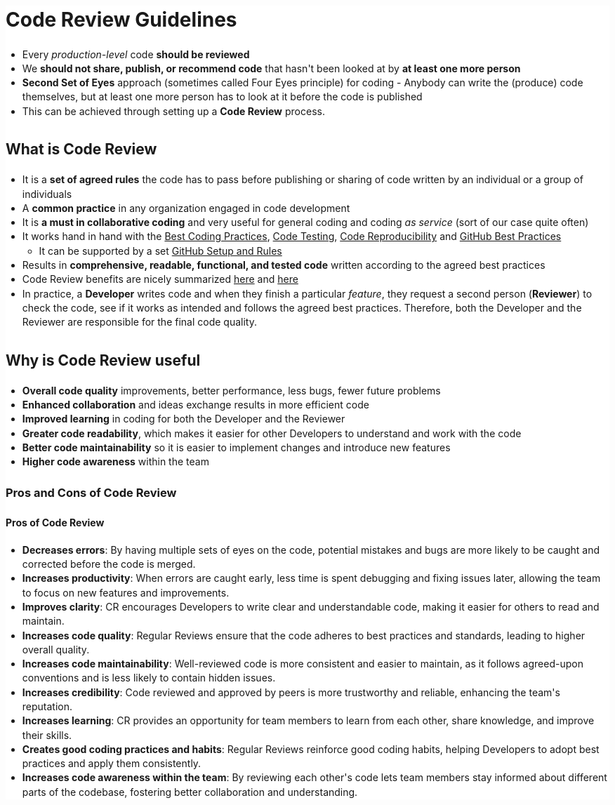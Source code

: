 # Code Review Guidelines

- Every *production-level* code **should be reviewed**
- We **should not share, publish, or recommend code** that hasn't been looked at by **at least one more person**
- **Second Set of Eyes​** approach (sometimes called Four Eyes principle) for coding - Anybody can write the (produce) code themselves, but at least one more person has to look at it before the code is published
- This can be achieved through setting up a **Code Review** process.

## What is Code Review

- It is a **set of agreed rules** the code has to pass before publishing or sharing of code written by an individual or a group of individuals
- A **common practice** in any organization engaged in code development
- It is **a must in collaborative coding** and very useful for general coding and coding *as service* (sort of our case quite often)​
- It works hand in hand with the [Best Coding Practices](./best_coding_practices.md), [Code Testing](./code_testing.md), [Code Reproducibility](./code_reproducibility.md) and [GitHub Best Practices](./github_best_practices.md)
    - It can be supported by a set [GitHub Setup and Rules](coding_and_review/TODO_github_setup.md)
- Results in **comprehensive, readable, functional, and tested code** written according to the agreed best practices
- Code Review benefits are nicely summarized [here](https://www.devart.com/review-assistant/learnmore/benefits.html) and [here](https://www.browserstack.com/guide/code-review-benefits)
- In practice, a **Developer** writes code and when they finish a particular *feature*, they request a second person (**Reviewer**) to check the code, see if it works as intended and follows the agreed best practices. Therefore, both the Developer and the Reviewer are responsible for the final code quality.

## Why is Code Review useful

- **Overall code quality** improvements, better performance, less bugs, fewer future problems​
- **Enhanced collaboration** and ideas exchange results in more efficient code​
- **Improved learning** in coding for both the Developer and the Reviewer​
- **Greater code readability**, which makes it easier for other Developers to understand and work with the code​
- **Better code maintainability** so it is easier to implement changes and introduce new features​
- **Higher code awareness** within the team​

### Pros and Cons of Code Review

#### Pros of Code Review

- **Decreases errors**: By having multiple sets of eyes on the code, potential mistakes and bugs are more likely to be caught and corrected before the code is merged.
- **Increases productivity**: When errors are caught early, less time is spent debugging and fixing issues later, allowing the team to focus on new features and improvements.
- **Improves clarity**: CR encourages Developers to write clear and understandable code, making it easier for others to read and maintain.
- **Increases code quality**: Regular Reviews ensure that the code adheres to best practices and standards, leading to higher overall quality.
- **Increases code maintainability**: Well-reviewed code is more consistent and easier to maintain, as it follows agreed-upon conventions and is less likely to contain hidden issues.
- **Increases credibility**: Code reviewed and approved by peers is more trustworthy and reliable, enhancing the team's reputation.
- **Increases learning**: CR provides an opportunity for team members to learn from each other, share knowledge, and improve their skills.
- **Creates good coding practices and habits**: Regular Reviews reinforce good coding habits, helping Developers to adopt best practices and apply them consistently.
- **Increases code awareness within the team**: By reviewing each other's code lets team members stay informed about different parts of the codebase, fostering better collaboration and understanding.

